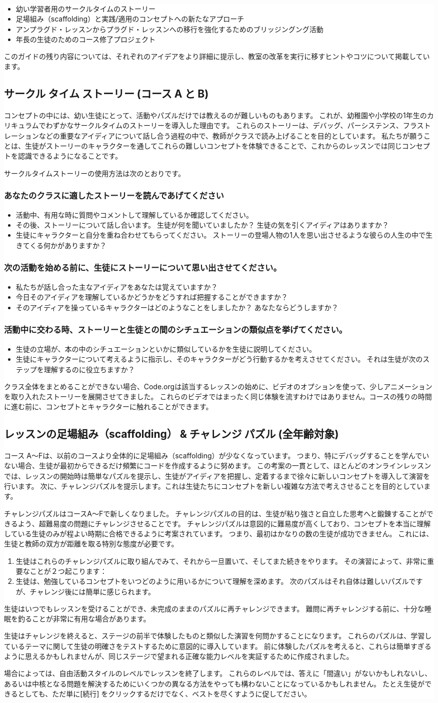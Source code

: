 * 幼い学習者用のサークルタイムのストーリー
* 足場組み（scaffolding）と実践/適用のコンセプトへの新たなアプローチ
* アンプラグド・レッスンからプラグド・レッスンへの移行を強化するためのブリッジングング活動
* 年長の生徒のためのコース修了プロジェクト

このガイドの残り内容については、それぞれのアイデアをより詳細に提示し、教室の改革を実行に移すヒントやコツについて掲載しています。

<a id="circletime"></a>

## サークル タイム ストーリー (コース A と B)
コンセプトの中には、幼い生徒にとって、活動やパズルだけでは教えるのが難しいものもあります。  これが、幼稚園や小学校の1年生のカリキュラムでわずかなサークルタイムのストーリーを導入した理由です。 これらのストーリーは、デバッグ、パーシステンス、フラストレーションなどの重要なアイディアについて話し合う過程の中で、教師がクラスで読み上げることを目的としています。  私たちが願うことは、生徒がストーリーのキャラクターを通してこれらの難しいコンセプトを体験できることで、これからのレッスンでは同じコンセプトを認識できるようになることです。

サークルタイムストーリーの使用方法は次のとおりです。

### あなたのクラスに適したストーリーを読んであげてください
  - 活動中、有用な時に質問やコメントして理解しているか確認してください。
  - その後、ストーリーについて話し合います。 生徒が何を聞いていましたか？ 生徒の気を引くアイディアはありますか？
  - 生徒にキャラクターと自分を重ね合わせてもらってください。  ストーリーの登場人物の1人を思い出させるような彼らの人生の中で生きてくる何かがありますか？

### 次の活動を始める前に、生徒にストーリーについて思い出させてください。
  - 私たちが話し合った主なアイディアをあなたは覚えていますか？
  - 今日そのアイディアを理解しているかどうかをどうすれば把握することができますか？
  - そのアイディアを操っているキャラクターはどのようなことをしましたか？ あなたならどうしますか？

### 活動中に交わる時、ストーリーと生徒との間のシチュエーションの類似点を挙げてください。
  - 生徒の立場が、本の中のシチュエーションといかに類似しているかを生徒に説明してください。
  - 生徒にキャラクターについて考えるように指示し、そのキャラクターがどう行動するかを考えさせてください。  それは生徒が次のステップを理解するのに役立ちますか？

クラス全体をまとめることができない場合、Code.orgは該当するレッスンの始めに、ビデオのオプションを使って、少しアニメーションを取り入れたストーリーを展開させてきました。 これらのビデオではまったく同じ体験を流すわけではありません。コースの残りの時間に進む前に、コンセプトとキャラクターに触れることができます。

<a id="scaffolding"></a>

## レッスンの足場組み（scaffolding） & チャレンジ パズル (全年齢対象)
コース A～Fは、以前のコースより全体的に足場組み（scaffolding）が少なくなっています。  つまり、特にデバッグすることを学んでいない場合、生徒が最初からできるだけ頻繁にコードを作成するように努めます。  この考案の一貫として、ほとんどのオンラインレッスンでは、レッスンの開始時は簡単なパズルを提示し、生徒がアイディアを把握し、定着するまで徐々に新しいコンセプトを導入して演習を行います。  次に、チャレンジパズルを提示します。これは生徒たちにコンセプトを新しい複雑な方法で考えさせることを目的としています。

チャレンジパズルはコースA〜Fで新しくなりました。  チャレンジパズルの目的は、生徒が粘り強さと自立した思考へと鍛錬することができるよう、超難易度の問題にチャレンジさせることです。  チャレンジパズルは意図的に難易度が高くしており、コンセプトを本当に理解している生徒のみが程よい時期に合格できるように考案されています。  つまり、最初はかなりの数の生徒が成功できません。 これには、生徒と教師の双方が距離を取る特別な態度が必要です。

1. 生徒はこれらのチャレンジパズルに取り組んでみて、それから一旦置いて、そしてまた続きをやります。  その演習によって、非常に重要なことが２つ起こります：
2. 生徒は、勉強しているコンセプトをいつどのように用いるかについて理解を深めます。 次のパズルはそれ自体は難しいパズルですが、チャレンジ後には簡単に感じられます。

生徒はいつでもレッスンを受けることができ、未完成のままのパズルに再チャレンジできます。  難問に再チャレンジする前に、十分な睡眠を釣ることが非常に有用な場合があります。

生徒はチャレンジを終えると、ステージの前半で体験したものと類似した演習を何問かすることになります。 これらのパズルは、学習しているテーマに関して生徒の明確さをテストするために意図的に導入しています。  前に体験したパズルを考えると、これらは簡単すぎるように思えるかもしれませんが、同じステージで望まれる正確な能力レベルを実証するために作成されました。

場合によっては、自由活動スタイルのレベルでレッスンを終了します。  これらのレベルでは、答えに「間違い」がないかもしれないし、あるいは中核となる問題を解決するためにいくつかの異なる方法をやっても構わないことになっているかもしれません。  たとえ生徒ができるとしても、ただ単に[続行] をクリックするだけでなく、ベストを尽くすように促してださい。
